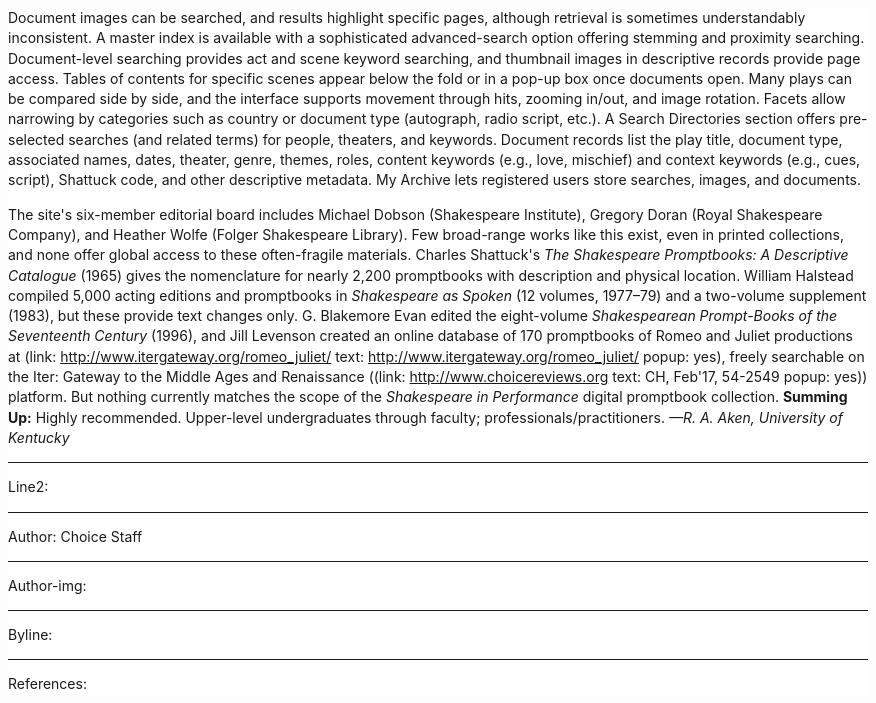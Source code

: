 Document images can be searched, and results highlight specific pages, although retrieval is sometimes understandably inconsistent. A master index is available with a sophisticated advanced-search option offering stemming and proximity searching. Document-level searching provides act and scene keyword searching, and thumbnail images in descriptive records provide page access. Tables of contents for specific scenes appear below the fold or in a pop-up box once documents open. Many plays can be compared side by side, and the interface supports movement through hits, zooming in/out, and image rotation. Facets allow narrowing by categories such as country or document type (autograph, radio script, etc.). A Search Directories section offers pre-selected searches (and related terms) for people, theaters, and keywords. Document records list the play title, document type, associated names, dates, theater, genre, themes, roles, content keywords (e.g., love, mischief) and context keywords (e.g., cues, script), Shattuck code, and other descriptive metadata. My Archive lets registered users store searches, images, and documents.

The site's six-member editorial board includes Michael Dobson (Shakespeare Institute), Gregory Doran (Royal Shakespeare Company), and Heather Wolfe (Folger Shakespeare Library). Few broad-range works like this exist, even in printed collections, and none offer global access to these often-fragile materials. Charles Shattuck's *The Shakespeare Promptbooks: A Descriptive Catalogue* (1965) gives the nomenclature for nearly 2,200 promptbooks with description and physical location. William Halstead compiled 5,000 acting editions and promptbooks in *Shakespeare as Spoken* (12 volumes, 1977–79) and a two-volume supplement (1983), but these provide text changes only. G. Blakemore Evan edited the eight-volume *Shakespearean Prompt-Books of the Seventeenth Century* (1996), and Jill Levenson created an online database of 170 promptbooks of Romeo and Juliet productions at (link: http://www.itergateway.org/romeo_juliet/ text: http://www.itergateway.org/romeo_juliet/ popup: yes), freely searchable on the Iter: Gateway to the Middle Ages and Renaissance ((link: http://www.choicereviews.org text: CH, Feb'17, 54-2549 popup: yes)) platform. But nothing currently matches the scope of the *Shakespeare in Performance* digital promptbook collection. **Summing Up:** Highly recommended. Upper-level undergraduates through faculty; professionals/practitioners. *—R. A. Aken, University of Kentucky*

----

Line2: 

----

Author: Choice Staff

----

Author-img: 

----

Byline: 

----

References: 